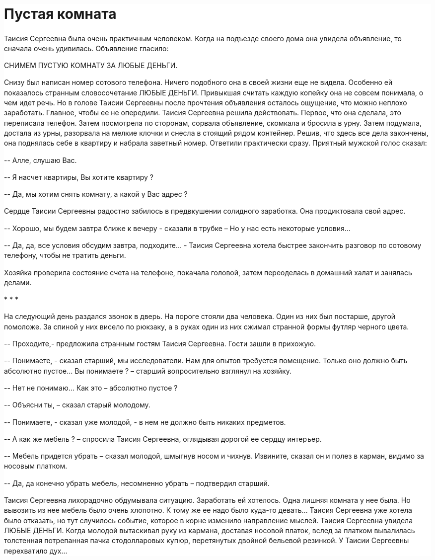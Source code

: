 ﻿# Пустая комната

Таисия Сергеевна была очень практичным человеком. Когда на подъезде своего дома она увидела объявление, то сначала очень удивилась. Объявление гласило:

СНИМЕМ ПУСТУЮ КОМНАТУ ЗА ЛЮБЫЕ ДЕНЬГИ.

Снизу был написан номер сотового телефона. Ничего подобного она в своей жизни еще не видела. Особенно ей показалось странным словосочетание ЛЮБЫЕ ДЕНЬГИ. Привыкшая считать каждую копейку она не совсем понимала, о чем идет речь. Но в голове Таисии Сергеевны после прочтения объявления осталось ощущение, что можно неплохо заработать. Главное, чтобы ее не опередили. Таисия Сергеевна решила действовать. Первое, что она сделала, это переписала телефон. Затем посмотрела по сторонам, сорвала объявление, скомкала и бросила в урну. Затем подумала, достала из урны, разорвала на мелкие клочки и снесла в стоящий рядом контейнер. Решив, что здесь все дела закончены, она поднялась себе в квартиру и набрала заветный номер. Ответили практически сразу. Приятный мужской голос сказал: 

-- Алле, слушаю Вас.

-- Я насчет квартиры, Вы хотите квартиру ?

-- Да, мы хотим снять комнату, а какой у Вас адрес ? 

Сердце Таисии Сергеевны радостно забилось в предвкушении солидного заработка. Она продиктовала свой адрес.

-- Хорошо, мы будем завтра ближе к вечеру - сказали в трубке – Но у нас есть некоторые условия…

-- Да, да, все условия обсудим завтра, подходите… - Таисия Сергеевна хотела быстрее закончить разговор по сотовому телефону, чтобы не тратить деньги.

Хозяйка проверила состояние счета на телефоне, покачала головой, затем переоделась в домашний халат и занялась делами.


\* \* \*

  

На следующий день раздался звонок в дверь. На пороге стояли два человека. Один из них был постарше, другой помоложе. За спиной у них висело по рюкзаку, а в руках один из них сжимал странной формы футляр черного цвета.

-- Проходите,- предложила странным гостям Таисия Сергеевна. Гости зашли в прихожую. 

-- Понимаете, - сказал старший, мы исследователи. Нам для опытов требуется помещение. Только оно должно быть абсолютно пустое… Вы понимаете ? – старший вопросительно взглянул на хозяйку.

-- Нет не понимаю… Как это – абсолютно пустое ?

-- Объясни ты, – сказал старый молодому.

-- Понимаете, - сказал уже молодой, - в нем не должно быть никаких предметов.

-- А как же мебель ? – спросила Таисия Сергеевна, оглядывая дорогой ее сердцу интеръер.

-- Мебель придется убрать – сказал молодой, шмыгнув носом и чихнув. Извините, сказал он и полез в карман, видимо за носовым платком. 

-- Да, да конечно убрать мебель, несомненно убрать – подтвердил старший.

Таисия Сергеевна лихорадочно обдумывала ситуацию. Заработать ей хотелось. Одна лишняя комната у нее была. Но вывозить из нее мебель было очень хлопотно. К тому же ее надо было куда-то девать… Таисия Сергеевна уже хотела было отказать, но тут случилось событие, которое в корне изменило направление мыслей. Таисия Сергеевна увидела ЛЮБЫЕ ДЕНЬГИ. Когда молодой вытаскивал руку из кармана, доставая носовой платок, вслед за платком вывалилась толстенная потрепанная пачка стодолларовых купюр, перетянутых двойной бельевой резинкой. У Таисии Сергеевны перехватило дух… 
